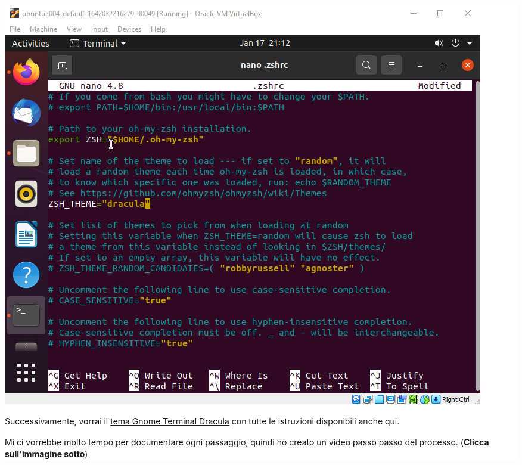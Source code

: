 ![](Images/Day20_Linux8.png)

Successivamente, vorrai il [tema Gnome Terminal Dracula](https://draculatheme.com/gnome-terminal) con tutte le istruzioni disponibili anche qui.

Mi ci vorrebbe molto tempo per documentare ogni passaggio, quindi ho creato un video passo passo del processo. (**Clicca sull'immagine sotto**)

